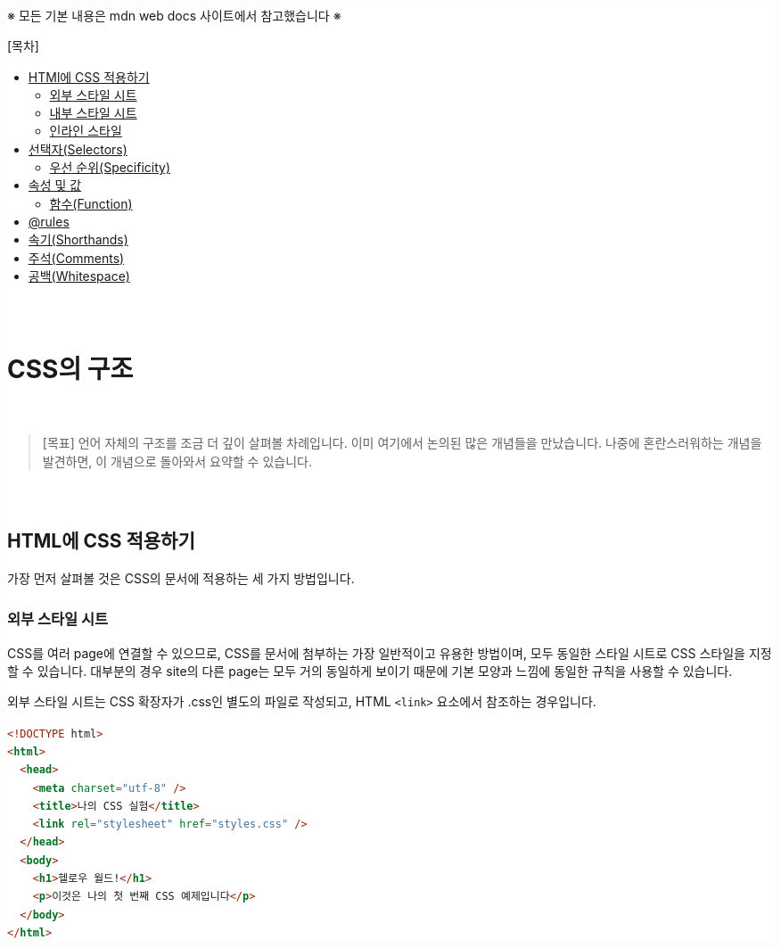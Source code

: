 ※ 모든 기본 내용은 mdn web docs 사이트에서 참고했습니다 ※

[목차]<br/>

- [HTMl에 CSS 적용하기](#html에-css-적용하기)<br/>
  - [외부 스타일 시트](#외부-스타일-시트)<br/>
  - [내부 스타일 시트](#내부-스타일-시트)<br/>
  - [인라인 스타일](#인라인-스타일)<br/>
- [선택자(Selectors)](#선택자selectors)<br/>
  - [우선 순위(Specificity)](#우선-순위specificity)<br/>
- [속성 및 값](#속성-및-값)<br/>
  - [함수(Function)](#함수function)<br/>
- [@rules](#rules)<br/>
- [속기(Shorthands)](#속기shorthands)<br/>
- [주석(Comments)](#주석comments)<br/>
- [공백(Whitespace)](#공백whitespace)<br/>

<br/>

# CSS의 구조

<br/>

> [목표] 언어 자체의 구조를 조금 더 깊이 살펴볼 차례입니다. 이미 여기에서 논의된 많은 개념들을 만났습니다. 나중에 혼란스러워하는 개념을 발견하면, 이 개념으로 돌아와서 요약할 수 있습니다.

<br/>

## HTML에 CSS 적용하기

가장 먼저 살펴볼 것은 CSS의 문서에 적용하는 세 가지 방법입니다.

### 외부 스타일 시트

CSS를 여러 page에 연결할 수 있으므로, CSS를 문서에 첨부하는 가장 일반적이고 유용한 방법이며, 모두 동일한 스타일 시트로 CSS 스타일을 지정할 수 있습니다. 대부분의 경우 site의 다른 page는 모두 거의 동일하게 보이기 때문에 기본 모양과 느낌에 동일한 규칙을 사용할 수 있습니다.

외부 스타일 시트는 CSS 확장자가 .css인 별도의 파일로 작성되고, HTML `<link>` 요소에서 참조하는 경우입니다.

```html
<!DOCTYPE html>
<html>
  <head>
    <meta charset="utf-8" />
    <title>나의 CSS 실험</title>
    <link rel="stylesheet" href="styles.css" />
  </head>
  <body>
    <h1>헬로우 월드!</h1>
    <p>이것은 나의 첫 번째 CSS 예제입니다</p>
  </body>
</html>
```
